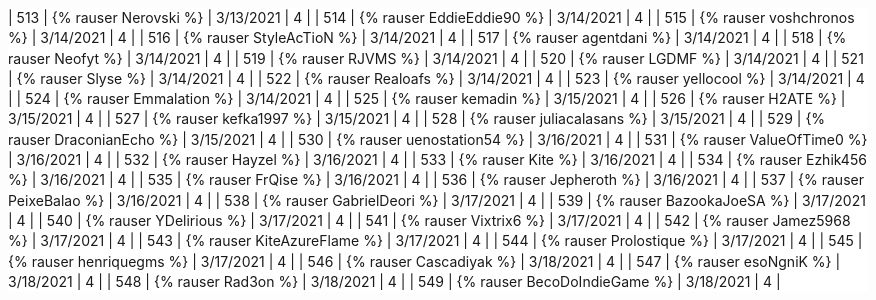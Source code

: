 | 513  | {% rauser Nerovski %}             | 3/13/2021     | 4                |
| 514  | {% rauser EddieEddie90 %}         | 3/14/2021     | 4                |
| 515  | {% rauser voshchronos %}          | 3/14/2021     | 4                |
| 516  | {% rauser StyleAcTioN %}          | 3/14/2021     | 4                |
| 517  | {% rauser agentdani %}            | 3/14/2021     | 4                |
| 518  | {% rauser Neofyt %}               | 3/14/2021     | 4                |
| 519  | {% rauser RJVMS %}                | 3/14/2021     | 4                |
| 520  | {% rauser LGDMF %}                | 3/14/2021     | 4                |
| 521  | {% rauser Slyse %}                | 3/14/2021     | 4                |
| 522  | {% rauser Realoafs %}             | 3/14/2021     | 4                |
| 523  | {% rauser yellocool %}            | 3/14/2021     | 4                |
| 524  | {% rauser Emmalation %}           | 3/14/2021     | 4                |
| 525  | {% rauser kemadin %}              | 3/15/2021     | 4                |
| 526  | {% rauser H2ATE %}                | 3/15/2021     | 4                |
| 527  | {% rauser kefka1997 %}            | 3/15/2021     | 4                |
| 528  | {% rauser juliacalasans %}        | 3/15/2021     | 4                |
| 529  | {% rauser DraconianEcho %}        | 3/15/2021     | 4                |
| 530  | {% rauser uenostation54 %}        | 3/16/2021     | 4                |
| 531  | {% rauser ValueOfTime0 %}         | 3/16/2021     | 4                |
| 532  | {% rauser Hayzel %}               | 3/16/2021     | 4                |
| 533  | {% rauser Kite %}                 | 3/16/2021     | 4                |
| 534  | {% rauser Ezhik456 %}             | 3/16/2021     | 4                |
| 535  | {% rauser FrQise %}               | 3/16/2021     | 4                |
| 536  | {% rauser Jepheroth %}            | 3/16/2021     | 4                |
| 537  | {% rauser PeixeBalao %}           | 3/16/2021     | 4                |
| 538  | {% rauser GabrielDeori %}         | 3/17/2021     | 4                |
| 539  | {% rauser BazookaJoeSA %}         | 3/17/2021     | 4                |
| 540  | {% rauser YDelirious %}           | 3/17/2021     | 4                |
| 541  | {% rauser Vixtrix6 %}             | 3/17/2021     | 4                |
| 542  | {% rauser Jamez5968 %}            | 3/17/2021     | 4                |
| 543  | {% rauser KiteAzureFlame %}       | 3/17/2021     | 4                |
| 544  | {% rauser Prolostique %}          | 3/17/2021     | 4                |
| 545  | {% rauser henriquegms %}          | 3/17/2021     | 4                |
| 546  | {% rauser Cascadiyak %}           | 3/18/2021     | 4                |
| 547  | {% rauser esoNgniK %}             | 3/18/2021     | 4                |
| 548  | {% rauser Rad3on %}               | 3/18/2021     | 4                |
| 549  | {% rauser BecoDoIndieGame %}      | 3/18/2021     | 4                |